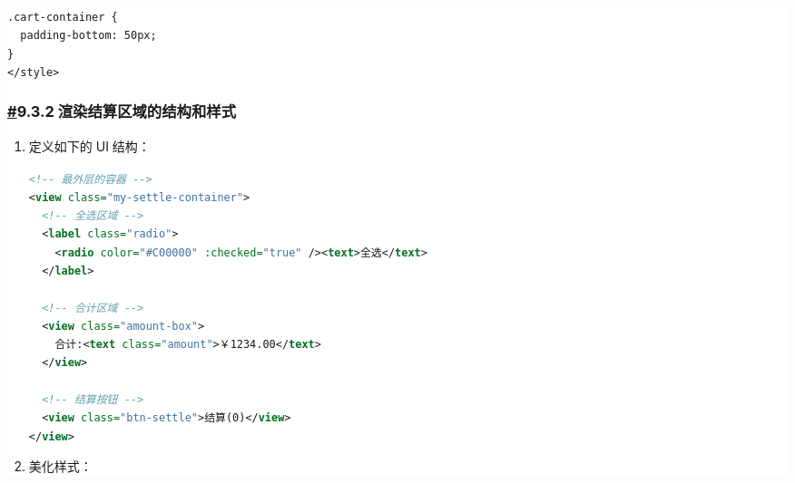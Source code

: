   ```vue
   .cart-container {
     padding-bottom: 50px;
   }
   </style>
   ```

### [#](https://www.escook.cn/docs-uni-shop/mds/9.cart.html#_9-3-2-渲染结算区域的结构和样式)9.3.2 渲染结算区域的结构和样式

1. 定义如下的 UI 结构：

   

   

    

    

    

    

   

    

    

    

    

   

    

    

   

   

   ```xml
   <!-- 最外层的容器 -->
   <view class="my-settle-container">
     <!-- 全选区域 -->
     <label class="radio">
       <radio color="#C00000" :checked="true" /><text>全选</text>
     </label>
   
     <!-- 合计区域 -->
     <view class="amount-box">
       合计:<text class="amount">￥1234.00</text>
     </view>
   
     <!-- 结算按钮 -->
     <view class="btn-settle">结算(0)</view>
   </view>
   ```

2. 美化样式：

   

   

   
